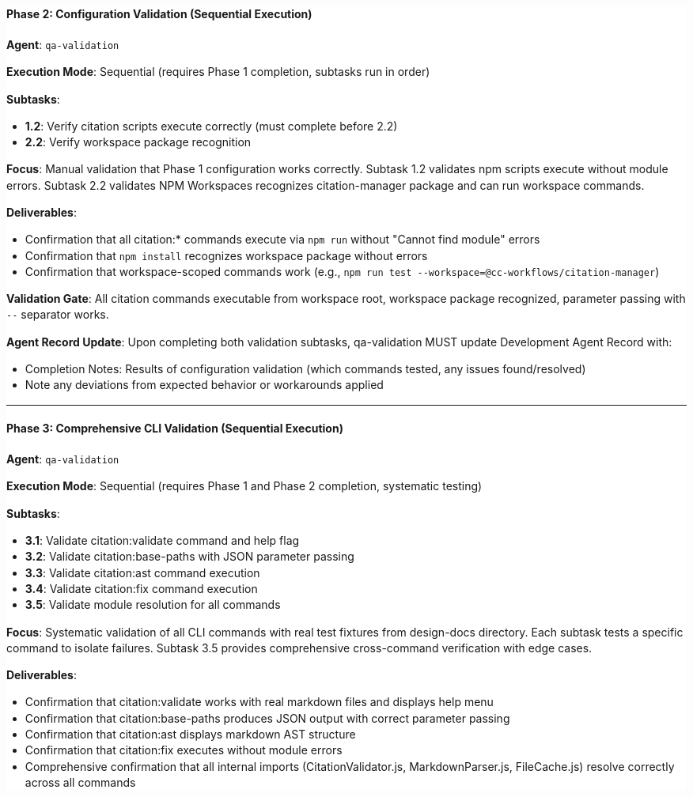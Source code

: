 
#### Phase 2: Configuration Validation (Sequential Execution)

**Agent**: `qa-validation`

**Execution Mode**: Sequential (requires Phase 1 completion, subtasks run in order)

**Subtasks**:
- **1.2**: Verify citation scripts execute correctly (must complete before 2.2)
- **2.2**: Verify workspace package recognition

**Focus**: Manual validation that Phase 1 configuration works correctly. Subtask 1.2 validates npm scripts execute without module errors. Subtask 2.2 validates NPM Workspaces recognizes citation-manager package and can run workspace commands.

**Deliverables**:
- Confirmation that all citation:* commands execute via `npm run` without "Cannot find module" errors
- Confirmation that `npm install` recognizes workspace package without errors
- Confirmation that workspace-scoped commands work (e.g., `npm run test --workspace=@cc-workflows/citation-manager`)

**Validation Gate**: All citation commands executable from workspace root, workspace package recognized, parameter passing with `--` separator works.

**Agent Record Update**: Upon completing both validation subtasks, qa-validation MUST update Development Agent Record with:
- Completion Notes: Results of configuration validation (which commands tested, any issues found/resolved)
- Note any deviations from expected behavior or workarounds applied

---

#### Phase 3: Comprehensive CLI Validation (Sequential Execution)

**Agent**: `qa-validation`

**Execution Mode**: Sequential (requires Phase 1 and Phase 2 completion, systematic testing)

**Subtasks**:
- **3.1**: Validate citation:validate command and help flag
- **3.2**: Validate citation:base-paths with JSON parameter passing
- **3.3**: Validate citation:ast command execution
- **3.4**: Validate citation:fix command execution
- **3.5**: Validate module resolution for all commands

**Focus**: Systematic validation of all CLI commands with real test fixtures from design-docs directory. Each subtask tests a specific command to isolate failures. Subtask 3.5 provides comprehensive cross-command verification with edge cases.

**Deliverables**:
- Confirmation that citation:validate works with real markdown files and displays help menu
- Confirmation that citation:base-paths produces JSON output with correct parameter passing
- Confirmation that citation:ast displays markdown AST structure
- Confirmation that citation:fix executes without module errors
- Comprehensive confirmation that all internal imports (CitationValidator.js, MarkdownParser.js, FileCache.js) resolve correctly across all commands
